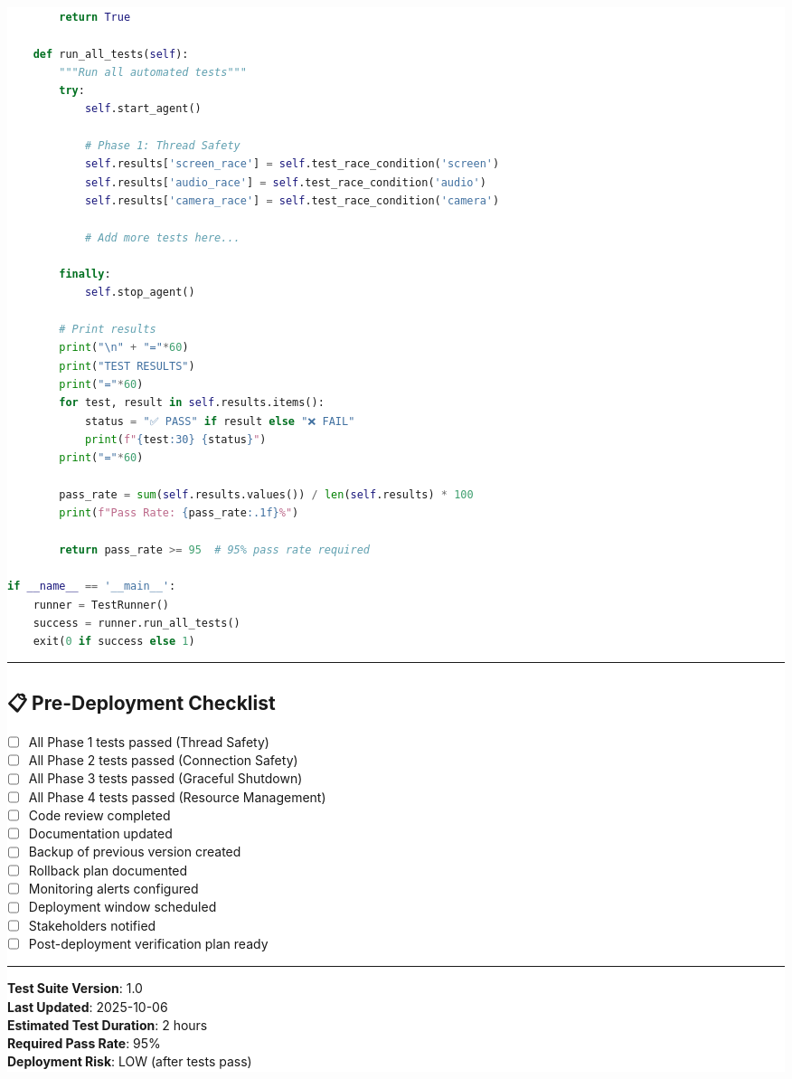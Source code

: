 ```python
        return True
        
    def run_all_tests(self):
        """Run all automated tests"""
        try:
            self.start_agent()
            
            # Phase 1: Thread Safety
            self.results['screen_race'] = self.test_race_condition('screen')
            self.results['audio_race'] = self.test_race_condition('audio')
            self.results['camera_race'] = self.test_race_condition('camera')
            
            # Add more tests here...
            
        finally:
            self.stop_agent()
            
        # Print results
        print("\n" + "="*60)
        print("TEST RESULTS")
        print("="*60)
        for test, result in self.results.items():
            status = "✅ PASS" if result else "❌ FAIL"
            print(f"{test:30} {status}")
        print("="*60)
        
        pass_rate = sum(self.results.values()) / len(self.results) * 100
        print(f"Pass Rate: {pass_rate:.1f}%")
        
        return pass_rate >= 95  # 95% pass rate required

if __name__ == '__main__':
    runner = TestRunner()
    success = runner.run_all_tests()
    exit(0 if success else 1)
```

---

## 📋 Pre-Deployment Checklist

- [ ] All Phase 1 tests passed (Thread Safety)
- [ ] All Phase 2 tests passed (Connection Safety)
- [ ] All Phase 3 tests passed (Graceful Shutdown)
- [ ] All Phase 4 tests passed (Resource Management)
- [ ] Code review completed
- [ ] Documentation updated
- [ ] Backup of previous version created
- [ ] Rollback plan documented
- [ ] Monitoring alerts configured
- [ ] Deployment window scheduled
- [ ] Stakeholders notified
- [ ] Post-deployment verification plan ready

---

**Test Suite Version**: 1.0  
**Last Updated**: 2025-10-06  
**Estimated Test Duration**: 2 hours  
**Required Pass Rate**: 95%  
**Deployment Risk**: LOW (after tests pass)
